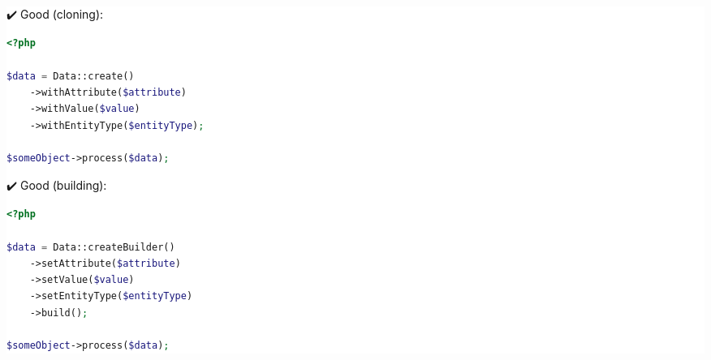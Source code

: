 ✔️ Good (cloning):

```php
<?php

$data = Data::create()
    ->withAttribute($attribute)
    ->withValue($value)
    ->withEntityType($entityType);
    
$someObject->process($data);    
```

✔️ Good (building):

```php
<?php

$data = Data::createBuilder()
    ->setAttribute($attribute)
    ->setValue($value)
    ->setEntityType($entityType)
    ->build();
    
$someObject->process($data);    
```
